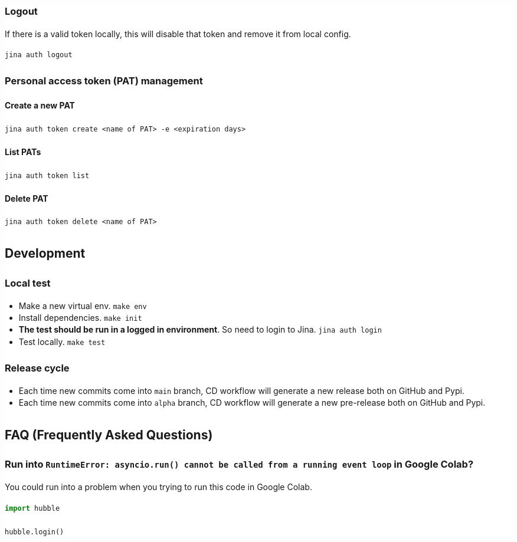 ### Logout

If there is a valid token locally, this will disable that token and remove it from local config.

```shell
jina auth logout
```

### Personal access token (PAT) management

#### Create a new PAT

```shell
jina auth token create <name of PAT> -e <expiration days>
```

#### List PATs

```shell
jina auth token list
```

#### Delete PAT

```shell
jina auth token delete <name of PAT>
```



## Development

### Local test

- Make a new virtual env. `make env`
- Install dependencies. `make init`
- **The test should be run in a logged in environment**. So need to login to Jina. `jina auth login`
- Test locally. `make test`

### Release cycle

- Each time new commits come into `main` branch, CD workflow will generate a new release both on GitHub and Pypi.
- Each time new commits come into `alpha` branch, CD workflow will generate a new pre-release both on GitHub and Pypi.

## FAQ (Frequently Asked Questions)

### Run into `RuntimeError: asyncio.run() cannot be called from a running event loop` in Google Colab?

You could run into a problem when you trying to run this code in Google Colab.

```python
import hubble

hubble.login()
```
